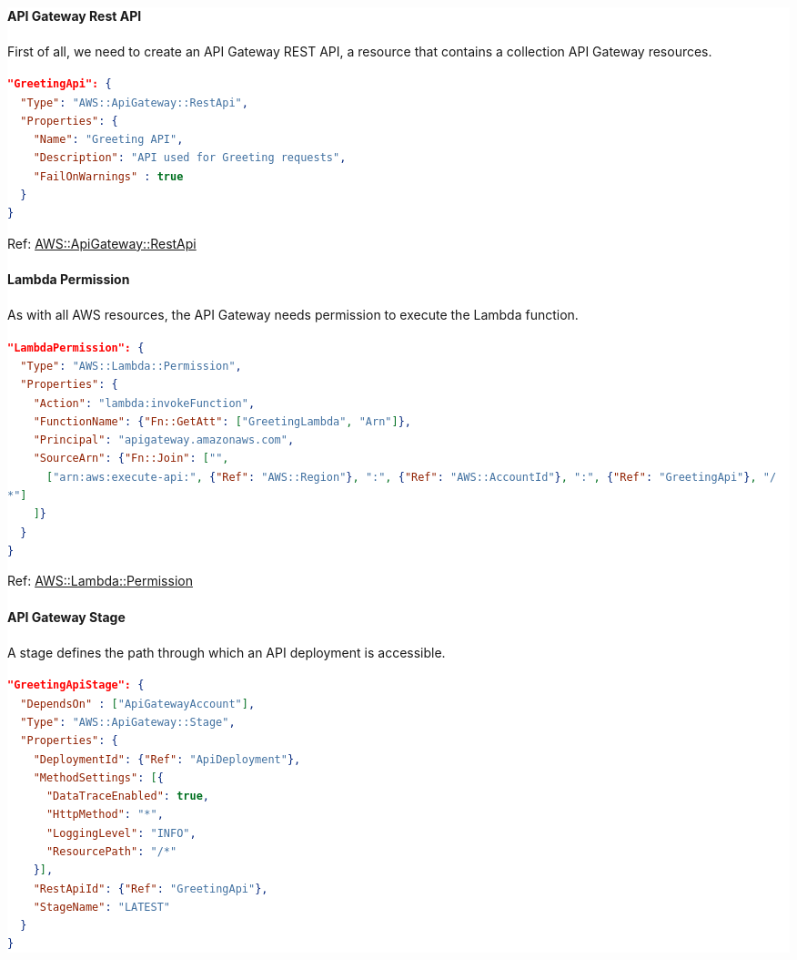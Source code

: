#### API Gateway Rest API

First of all, we need to create an API Gateway REST API, a resource that contains a collection API Gateway resources.

```json
"GreetingApi": {
  "Type": "AWS::ApiGateway::RestApi",
  "Properties": {
    "Name": "Greeting API",
    "Description": "API used for Greeting requests",
    "FailOnWarnings" : true
  }
}
```

Ref: [AWS::ApiGateway::RestApi](http://docs.aws.amazon.com/AWSCloudFormation/latest/UserGuide/aws-resource-apigateway-restapi.html)

#### Lambda Permission

As with all AWS resources, the API Gateway needs permission to execute the Lambda function.

```json
"LambdaPermission": {
  "Type": "AWS::Lambda::Permission",
  "Properties": {
    "Action": "lambda:invokeFunction",
    "FunctionName": {"Fn::GetAtt": ["GreetingLambda", "Arn"]},
    "Principal": "apigateway.amazonaws.com",
    "SourceArn": {"Fn::Join": ["", 
      ["arn:aws:execute-api:", {"Ref": "AWS::Region"}, ":", {"Ref": "AWS::AccountId"}, ":", {"Ref": "GreetingApi"}, "/*"]
    ]}
  }
}
```

Ref: [AWS::Lambda::Permission](http://docs.aws.amazon.com/AWSCloudFormation/latest/UserGuide/aws-resource-lambda-permission.html)

#### API Gateway Stage

A stage defines the path through which an API deployment is accessible.

```json
"GreetingApiStage": {
  "DependsOn" : ["ApiGatewayAccount"],
  "Type": "AWS::ApiGateway::Stage",
  "Properties": {
    "DeploymentId": {"Ref": "ApiDeployment"},
    "MethodSettings": [{
      "DataTraceEnabled": true,
      "HttpMethod": "*",
      "LoggingLevel": "INFO",
      "ResourcePath": "/*"
    }],
    "RestApiId": {"Ref": "GreetingApi"},
    "StageName": "LATEST"
  }
}
```
